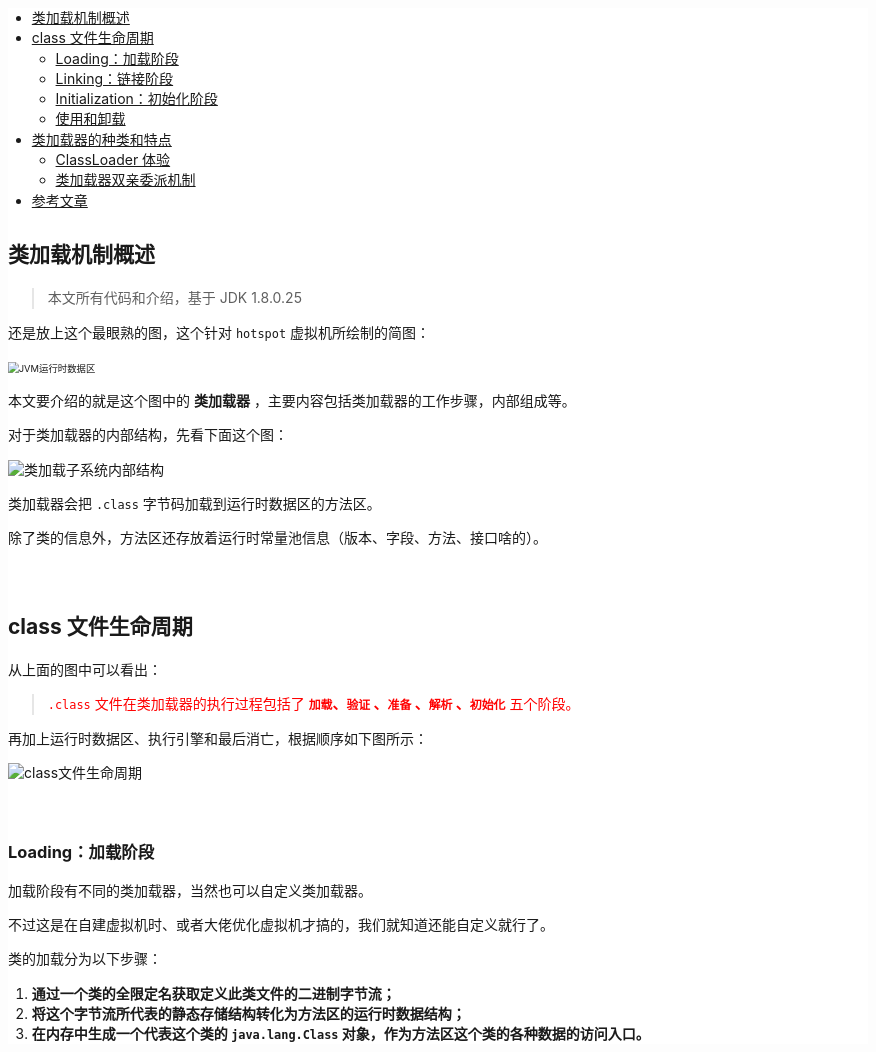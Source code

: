 <div class="catalog">

- [类加载机制概述](#t0)
- [class 文件生命周期](#t1)
  - [Loading：加载阶段](#t11)
  - [Linking：链接阶段](#t12)
  - [Initialization：初始化阶段](#t13)
  - [使用和卸载](#t14)
- [类加载器的种类和特点](#t2)
  - [ClassLoader 体验](#t21)
  - [类加载器双亲委派机制](#t22)
- [参考文章](#te)

</div>

## <span id="t0">类加载机制概述</span>

> 本文所有代码和介绍，基于 JDK 1.8.0.25

还是放上这个最眼熟的图，这个针对 `hotspot` 虚拟机所绘制的简图：

<img src="http://shiva.oss-cn-hangzhou.aliyuncs.com/data/java/JVM%E8%BF%90%E8%A1%8C%E6%97%B6%E6%95%B0%E6%8D%AE%E5%8C%BA.png" alt="JVM运行时数据区" style="zoom: 67%;" />

本文要介绍的就是这个图中的 **类加载器** ，主要内容包括类加载器的工作步骤，内部组成等。

对于类加载器的内部结构，先看下面这个图：

![类加载子系统内部结构](http://shiva.oss-cn-hangzhou.aliyuncs.com/data/java/%E7%B1%BB%E5%8A%A0%E8%BD%BD%E5%AD%90%E7%B3%BB%E7%BB%9F%E5%86%85%E9%83%A8%E7%BB%93%E6%9E%84.png)

类加载器会把 `.class` 字节码加载到运行时数据区的方法区。

除了类的信息外，方法区还存放着运行时常量池信息（版本、字段、方法、接口啥的）。

<br/>

## <span id="t1">class 文件生命周期</span>

从上面的图中可以看出：

> <font color="red">`.class` 文件在类加载器的执行过程包括了 **`加载`、`验证` 、`准备` 、`解析` 、`初始化`** 五个阶段。</font>

再加上运行时数据区、执行引擎和最后消亡，根据顺序如下图所示：

![class文件生命周期](http://shiva.oss-cn-hangzhou.aliyuncs.com/data/java/class文件生命周期.png)

<br/>

### <span id="t11">Loading：加载阶段</span>

加载阶段有不同的类加载器，当然也可以自定义类加载器。

不过这是在自建虚拟机时、或者大佬优化虚拟机才搞的，我们就知道还能自定义就行了。

类的加载分为以下步骤：

1. **通过一个类的全限定名获取定义此类文件的二进制字节流；**
2. **将这个字节流所代表的静态存储结构转化为方法区的运行时数据结构；**
3. **在内存中生成一个代表这个类的 `java.lang.Class` 对象，作为方法区这个类的各种数据的访问入口。**
